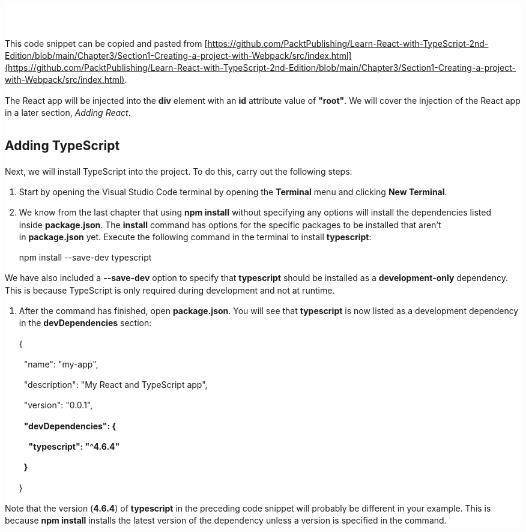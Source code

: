 <!DOCTYPE html>
<html>
  <head>
    <meta charset="utf-8" />
    <title>My app</title>
  </head>
  <body>
    <div id="root"></div>
  </body>
</html>

This code snippet can be copied and pasted from [https://github.com/PacktPublishing/Learn-React-with-TypeScript-2nd-Edition/blob/main/Chapter3/Section1-Creating-a-project-with-Webpack/src/index.html](https://github.com/PacktPublishing/Learn-React-with-TypeScript-2nd-Edition/blob/main/Chapter3/Section1-Creating-a-project-with-Webpack/src/index.html).

The React app will be injected into the **div** element with an **id** attribute value of **"root"**. We will cover the injection of the React app in a later section, _Adding React_.

## Adding TypeScript

Next, we will install TypeScript into the project. To do this, carry out the following steps:

1. Start by opening the Visual Studio Code terminal by opening the **Terminal** menu and clicking **New Terminal**.
2. We know from the last chapter that using **npm install** without specifying any options will install the dependencies listed inside **package.json**. The **install** command has options for the specific packages to be installed that aren’t in **package.json** yet. Execute the following command in the terminal to install **typescript**:
    
    npm install --save-dev typescript
    

We have also included a **--save-dev** option to specify that **typescript** should be installed as a **development-only** dependency. This is because TypeScript is only required during development and not at runtime.

1. After the command has finished, open **package.json**. You will see that **typescript** is now listed as a development dependency in the **devDependencies** section:
    
    {
    
      "name": "my-app",
    
      "description": "My React and TypeScript app",
    
      "version": "0.0.1",
    
      **"devDependencies": {**
    
        **"typescript": "^4.6.4"**
    
      **}**
    
    }
    

Note that the version (**4.6.4**) of **typescript** in the preceding code snippet will probably be different in your example. This is because **npm install** installs the latest version of the dependency unless a version is specified in the command.
